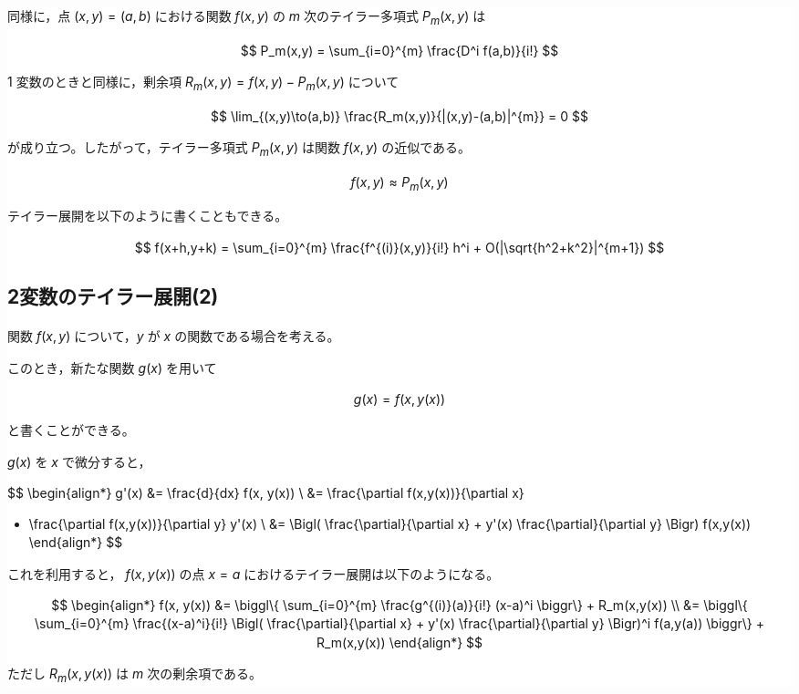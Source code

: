 同様に，点 $(x,y)=(a,b)$ における関数 $f(x,y)$ の $m$ 次のテイラー多項式 $P_m(x,y)$ は

$$
P_m(x,y) = \sum_{i=0}^{m} \frac{D^i f(a,b)}{i!}
$$

$1$ 変数のときと同様に，剰余項 $R_m(x,y) = f(x,y) - P_m(x,y)$ について

$$
\lim_{(x,y)\to(a,b)} \frac{R_m(x,y)}{|(x,y)-(a,b)|^{m}} = 0
$$

が成り立つ。したがって，テイラー多項式 $P_m(x,y)$ は関数 $f(x,y)$ の近似である。

$$
f(x,y) \approx P_m(x,y)
$$

テイラー展開を以下のように書くこともできる。

$$
f(x+h,y+k) = \sum_{i=0}^{m} \frac{f^{(i)}(x,y)}{i!} h^i + O(|\sqrt{h^2+k^2}|^{m+1})
$$

## 2変数のテイラー展開(2)

関数 $f(x,y)$ について，$y$ が $x$ の関数である場合を考える。

このとき，新たな関数 $g(x)$ を用いて

$$
g(x) = f(x, y(x))
$$

と書くことができる。

$g(x)$ を $x$ で微分すると，

$$
\begin{align*}
g'(x)
&= \frac{d}{dx} f(x, y(x))
\\
&= \frac{\partial f(x,y(x))}{\partial x}
   + \frac{\partial f(x,y(x))}{\partial y} y'(x)
\\
&= \Bigl( \frac{\partial}{\partial x}
          + y'(x) \frac{\partial}{\partial y} \Bigr) f(x,y(x))
\end{align*}
$$

これを利用すると， $f(x, y(x))$ の点 $x=a$ におけるテイラー展開は以下のようになる。

$$
\begin{align*}
f(x, y(x))
&= \biggl\{ \sum_{i=0}^{m} \frac{g^{(i)}(a)}{i!} (x-a)^i \biggr\} + R_m(x,y(x))
\\
&= \biggl\{ \sum_{i=0}^{m} \frac{(x-a)^i}{i!} \Bigl( \frac{\partial}{\partial x} + y'(x) \frac{\partial}{\partial y} \Bigr)^i f(a,y(a)) \biggr\} + R_m(x,y(x))
\end{align*}
$$

ただし $R_m(x,y(x))$ は $m$ 次の剰余項である。
